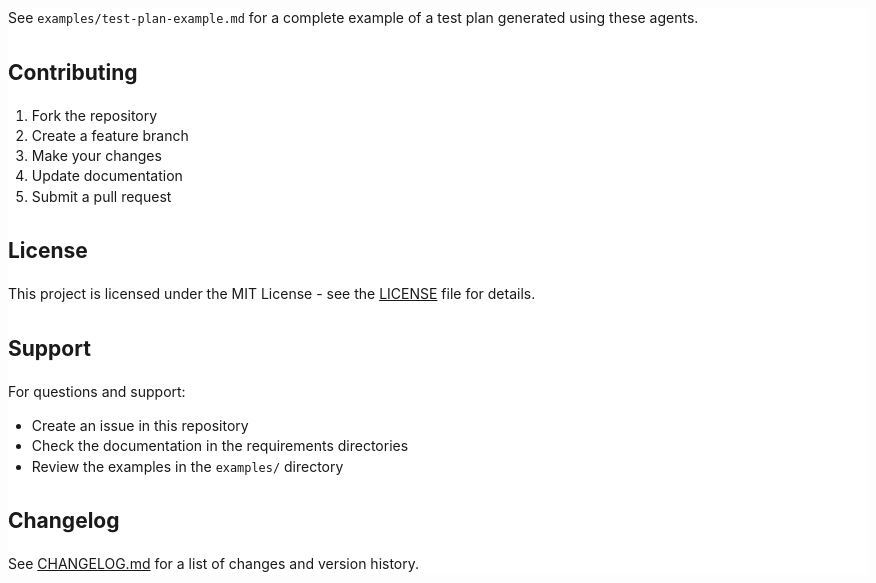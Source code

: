 See `examples/test-plan-example.md` for a complete example of a test plan generated using these agents.

## Contributing

1. Fork the repository
2. Create a feature branch
3. Make your changes
4. Update documentation
5. Submit a pull request

## License

This project is licensed under the MIT License - see the [LICENSE](LICENSE) file for details.

## Support

For questions and support:
- Create an issue in this repository
- Check the documentation in the requirements directories
- Review the examples in the `examples/` directory

## Changelog

See [CHANGELOG.md](CHANGELOG.md) for a list of changes and version history. 